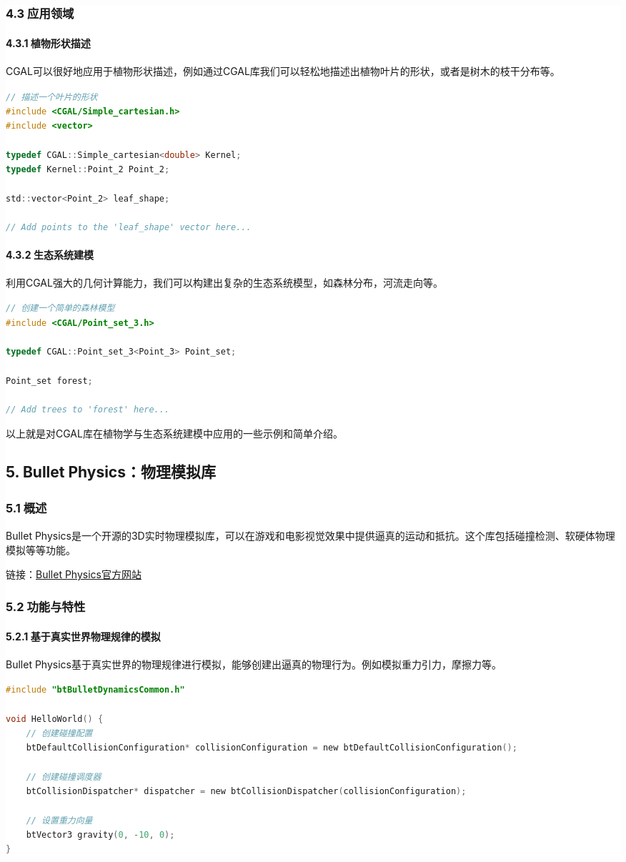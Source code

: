### 4.3 应用领域

#### 4.3.1 植物形状描述
CGAL可以很好地应用于植物形状描述，例如通过CGAL库我们可以轻松地描述出植物叶片的形状，或者是树木的枝干分布等。

```c
// 描述一个叶片的形状
#include <CGAL/Simple_cartesian.h>
#include <vector>

typedef CGAL::Simple_cartesian<double> Kernel;
typedef Kernel::Point_2 Point_2;

std::vector<Point_2> leaf_shape;

// Add points to the 'leaf_shape' vector here...
```

#### 4.3.2 生态系统建模
利用CGAL强大的几何计算能力，我们可以构建出复杂的生态系统模型，如森林分布，河流走向等。

```c
// 创建一个简单的森林模型
#include <CGAL/Point_set_3.h>

typedef CGAL::Point_set_3<Point_3> Point_set;

Point_set forest;

// Add trees to 'forest' here...

```
以上就是对CGAL库在植物学与生态系统建模中应用的一些示例和简单介绍。

## 5. Bullet Physics：物理模拟库

### 5.1 概述

Bullet Physics是一个开源的3D实时物理模拟库，可以在游戏和电影视觉效果中提供逼真的运动和抵抗。这个库包括碰撞检测、软硬体物理模拟等等功能。

链接：[Bullet Physics官方网站](https://pybullet.org/wordpress/)

### 5.2 功能与特性

#### 5.2.1 基于真实世界物理规律的模拟

Bullet Physics基于真实世界的物理规律进行模拟，能够创建出逼真的物理行为。例如模拟重力引力，摩擦力等。

```c
#include "btBulletDynamicsCommon.h"

void HelloWorld() {
    // 创建碰撞配置
    btDefaultCollisionConfiguration* collisionConfiguration = new btDefaultCollisionConfiguration();
    
    // 创建碰撞调度器
    btCollisionDispatcher* dispatcher = new btCollisionDispatcher(collisionConfiguration);

    // 设置重力向量
    btVector3 gravity(0, -10, 0);
}
```
